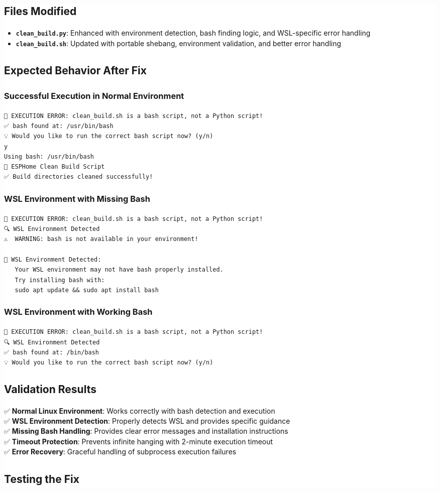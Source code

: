 ## Files Modified

- **`clean_build.py`**: Enhanced with environment detection, bash finding logic, and WSL-specific error handling
- **`clean_build.sh`**: Updated with portable shebang, environment validation, and better error handling

## Expected Behavior After Fix

### Successful Execution in Normal Environment
```
🚨 EXECUTION ERROR: clean_build.sh is a bash script, not a Python script!
✅ bash found at: /usr/bin/bash
💡 Would you like to run the correct bash script now? (y/n)
y
Using bash: /usr/bin/bash
🧹 ESPHome Clean Build Script
✅ Build directories cleaned successfully!
```

### WSL Environment with Missing Bash
```
🚨 EXECUTION ERROR: clean_build.sh is a bash script, not a Python script!
🔍 WSL Environment Detected
⚠️  WARNING: bash is not available in your environment!

🔧 WSL Environment Detected:
   Your WSL environment may not have bash properly installed.
   Try installing bash with:
   sudo apt update && sudo apt install bash
```

### WSL Environment with Working Bash
```
🚨 EXECUTION ERROR: clean_build.sh is a bash script, not a Python script!
🔍 WSL Environment Detected
✅ bash found at: /bin/bash
💡 Would you like to run the correct bash script now? (y/n)
```

## Validation Results

✅ **Normal Linux Environment**: Works correctly with bash detection and execution  
✅ **WSL Environment Detection**: Properly detects WSL and provides specific guidance  
✅ **Missing Bash Handling**: Provides clear error messages and installation instructions  
✅ **Timeout Protection**: Prevents infinite hanging with 2-minute execution timeout  
✅ **Error Recovery**: Graceful handling of subprocess execution failures  

## Testing the Fix
